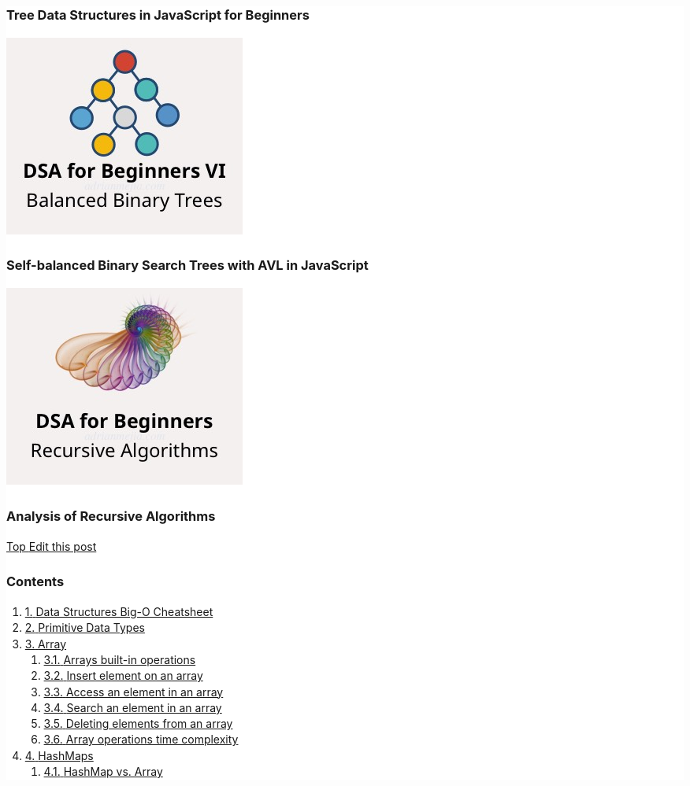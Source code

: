 ### Tree Data Structures in JavaScript for Beginners

[<img src="/images/data-structures-algorithms-avl-binary-search-trees-small.jpg" width="300" height="250" />](/Self-balanced-Binary-Search-Trees-with-AVL-tree-Data-Structure-for-beginners/)

### Self-balanced Binary Search Trees with AVL in JavaScript

[<img src="/images/data-structures-analysis-of-recursive-algorithms-small.jpg" width="300" height="250" />](/Analysis-of-Recursive-Algorithms/)

### Analysis of Recursive Algorithms

[<span id="back-to-top" title="Go back to the top of this page"> Top </span>](#) <a href="#" class="p-x-3" title="Improve this post"><em></em> Edit this post</a>

### Contents

1.  <a href="#Data-Structures-Big-O-Cheatsheet" class="toc-link"><span class="toc-number">1.</span> <span class="toc-text">Data Structures Big-O Cheatsheet</span></a>
2.  <a href="#Primitive-Data-Types" class="toc-link"><span class="toc-number">2.</span> <span class="toc-text">Primitive Data Types</span></a>
3.  <a href="#Array" class="toc-link"><span class="toc-number">3.</span> <span class="toc-text">Array</span></a>
    1.  <a href="#Arrays-built-in-operations" class="toc-link"><span class="toc-number">3.1.</span> <span class="toc-text">Arrays built-in operations</span></a>
    2.  <a href="#Insert-element-on-an-array" class="toc-link"><span class="toc-number">3.2.</span> <span class="toc-text">Insert element on an array</span></a>
    3.  <a href="#Access-an-element-in-an-array" class="toc-link"><span class="toc-number">3.3.</span> <span class="toc-text">Access an element in an array</span></a>
    4.  <a href="#Search-an-element-in-an-array" class="toc-link"><span class="toc-number">3.4.</span> <span class="toc-text">Search an element in an array</span></a>
    5.  <a href="#Deleting-elements-from-an-array" class="toc-link"><span class="toc-number">3.5.</span> <span class="toc-text">Deleting elements from an array</span></a>
    6.  <a href="#Array-operations-time-complexity" class="toc-link"><span class="toc-number">3.6.</span> <span class="toc-text">Array operations time complexity</span></a>
4.  <a href="#HashMaps" class="toc-link"><span class="toc-number">4.</span> <span class="toc-text">HashMaps</span></a>
    1.  <a href="#HashMap-vs-Array" class="toc-link"><span class="toc-number">4.1.</span> <span class="toc-text">HashMap vs. Array</span></a>